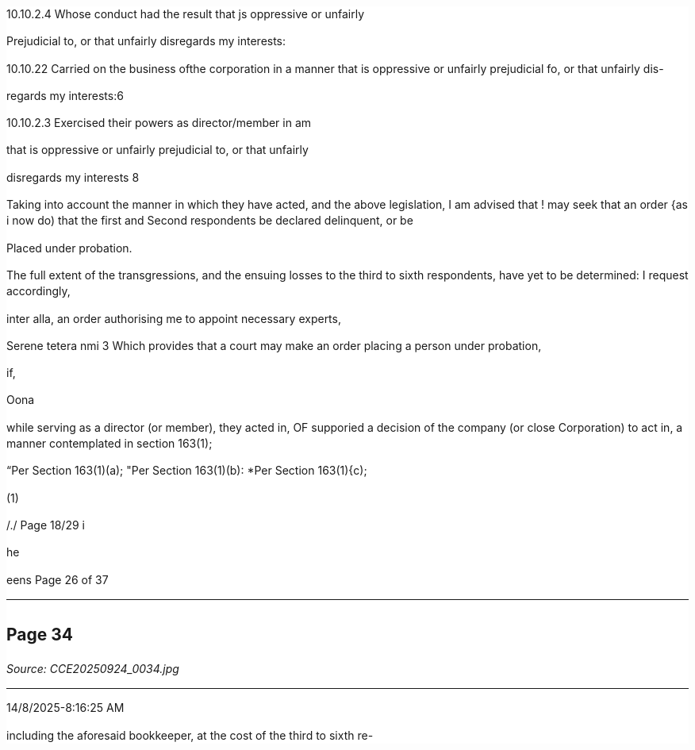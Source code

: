 10.10.2.4 Whose conduct had the result that js oppressive or unfairly

Prejudicial to, or that unfairly disregards my interests:

10.10.22 Carried on the business ofthe corporation in a manner that
is oppressive or unfairly prejudicial fo, or that unfairly dis-

regards my interests:6

10.10.2.3 Exercised their powers as director/member in am

that is oppressive or unfairly prejudicial to, or that unfairly

disregards my interests 8

Taking into account the manner in which they have acted, and the
above legislation, I am advised that ! may seek that an order {as i now
do) that the first and Second respondents be declared delinquent, or be

Placed under probation.

The full extent of the transgressions, and the ensuing losses to the third
to sixth respondents, have yet to be determined: I request accordingly,

inter alla, an order authorising me to appoint necessary experts,

Serene tetera nmi
3 Which provides that a court may make an order placing a person under probation,

if,

Oona

while serving as a director (or member), they acted in, OF supporied a decision
of the company (or close Corporation) to act in, a manner contemplated in section
163(1);

“Per Section 163(1)(a);
"Per Section 163(1)(b):
*Per Section 163(1){c);

(1)

/./ Page 18/29
i

he

eens Page 26 of 37

---

## Page 34

*Source: CCE20250924_0034.jpg*

---

14/8/2025-8:16:25 AM

including the aforesaid bookkeeper, at the cost of the third to sixth re-
